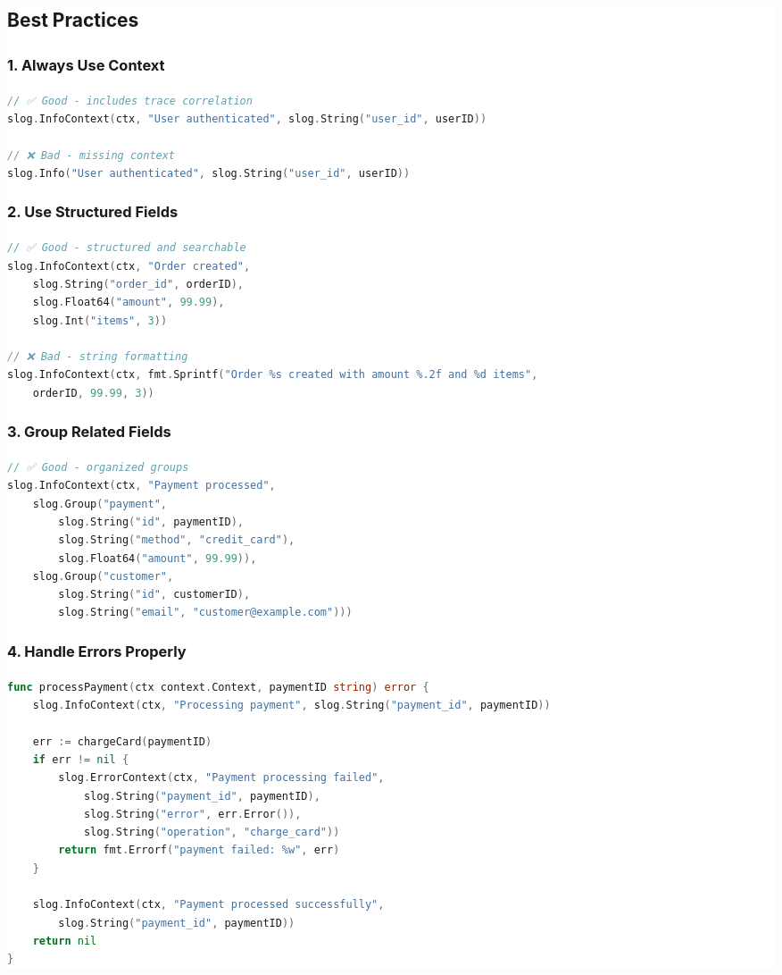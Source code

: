 ## Best Practices

### 1. Always Use Context

```go
// ✅ Good - includes trace correlation
slog.InfoContext(ctx, "User authenticated", slog.String("user_id", userID))

// ❌ Bad - missing context
slog.Info("User authenticated", slog.String("user_id", userID))
```

### 2. Use Structured Fields

```go
// ✅ Good - structured and searchable
slog.InfoContext(ctx, "Order created",
    slog.String("order_id", orderID),
    slog.Float64("amount", 99.99),
    slog.Int("items", 3))

// ❌ Bad - string formatting
slog.InfoContext(ctx, fmt.Sprintf("Order %s created with amount %.2f and %d items", 
    orderID, 99.99, 3))
```

### 3. Group Related Fields

```go
// ✅ Good - organized groups
slog.InfoContext(ctx, "Payment processed",
    slog.Group("payment",
        slog.String("id", paymentID),
        slog.String("method", "credit_card"),
        slog.Float64("amount", 99.99)),
    slog.Group("customer",
        slog.String("id", customerID),
        slog.String("email", "customer@example.com")))
```

### 4. Handle Errors Properly

```go
func processPayment(ctx context.Context, paymentID string) error {
    slog.InfoContext(ctx, "Processing payment", slog.String("payment_id", paymentID))
    
    err := chargeCard(paymentID)
    if err != nil {
        slog.ErrorContext(ctx, "Payment processing failed",
            slog.String("payment_id", paymentID),
            slog.String("error", err.Error()),
            slog.String("operation", "charge_card"))
        return fmt.Errorf("payment failed: %w", err)
    }
    
    slog.InfoContext(ctx, "Payment processed successfully",
        slog.String("payment_id", paymentID))
    return nil
}
```
